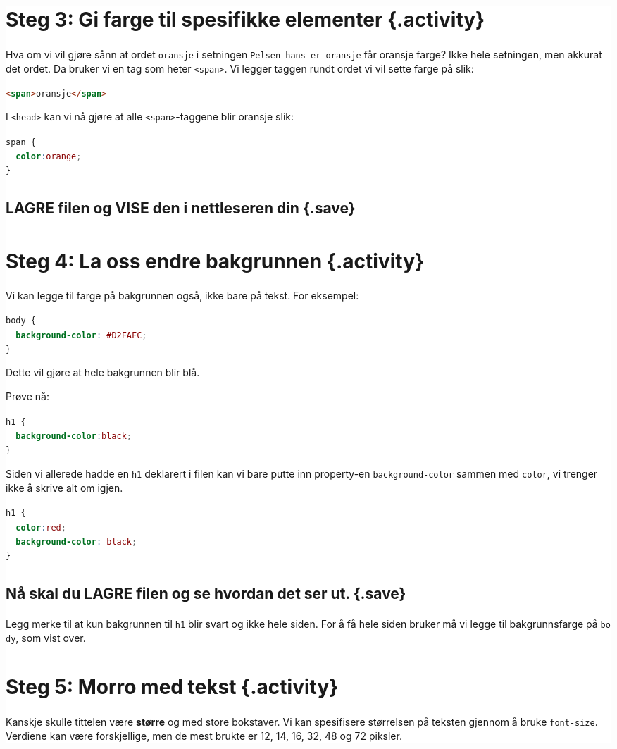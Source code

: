# Steg 3: Gi farge til spesifikke elementer {.activity}

Hva om vi vil gjøre sånn at ordet `oransje` i setningen `Pelsen hans er oransje` får oransje farge? Ikke hele setningen, men akkurat det ordet. Da bruker vi en tag som heter `<span>`. Vi legger taggen rundt ordet vi vil sette farge på slik: 

```html
<span>oransje</span>
```

I `<head>` kan vi nå gjøre at alle `<span>`-taggene blir oransje slik:

```css
span {
  color:orange;
}
```

## __LAGRE__ filen og __VISE__ den i nettleseren din {.save}

# Steg 4: La oss endre bakgrunnen {.activity}

Vi kan legge til farge på bakgrunnen også, ikke bare på tekst. For eksempel:

```css
body {
  background-color: #D2FAFC;
}
```

Dette vil gjøre at hele bakgrunnen blir blå.

Prøve nå:

```css
h1 {
  background-color:black;
}
```

Siden vi allerede hadde en `h1` deklarert i filen kan vi bare putte inn property-en `background-color` sammen med `color`, vi trenger ikke å skrive alt om igjen.

```css
h1 {
  color:red;
  background-color: black;
}
```
## Nå skal du __LAGRE__ filen og se hvordan det ser ut. {.save}

Legg merke til at kun bakgrunnen til `h1` blir svart og ikke hele siden. For å få hele siden bruker må vi legge til bakgrunnsfarge på `body`, som vist over.
# Steg 5: Morro med tekst {.activity}
Kanskje skulle tittelen være __større__ og med store bokstaver. Vi kan spesifisere størrelsen på teksten gjennom å bruke `font-size`. Verdiene kan være forskjellige, men de mest brukte er 12, 14, 16, 32, 48 og 72 piksler.
